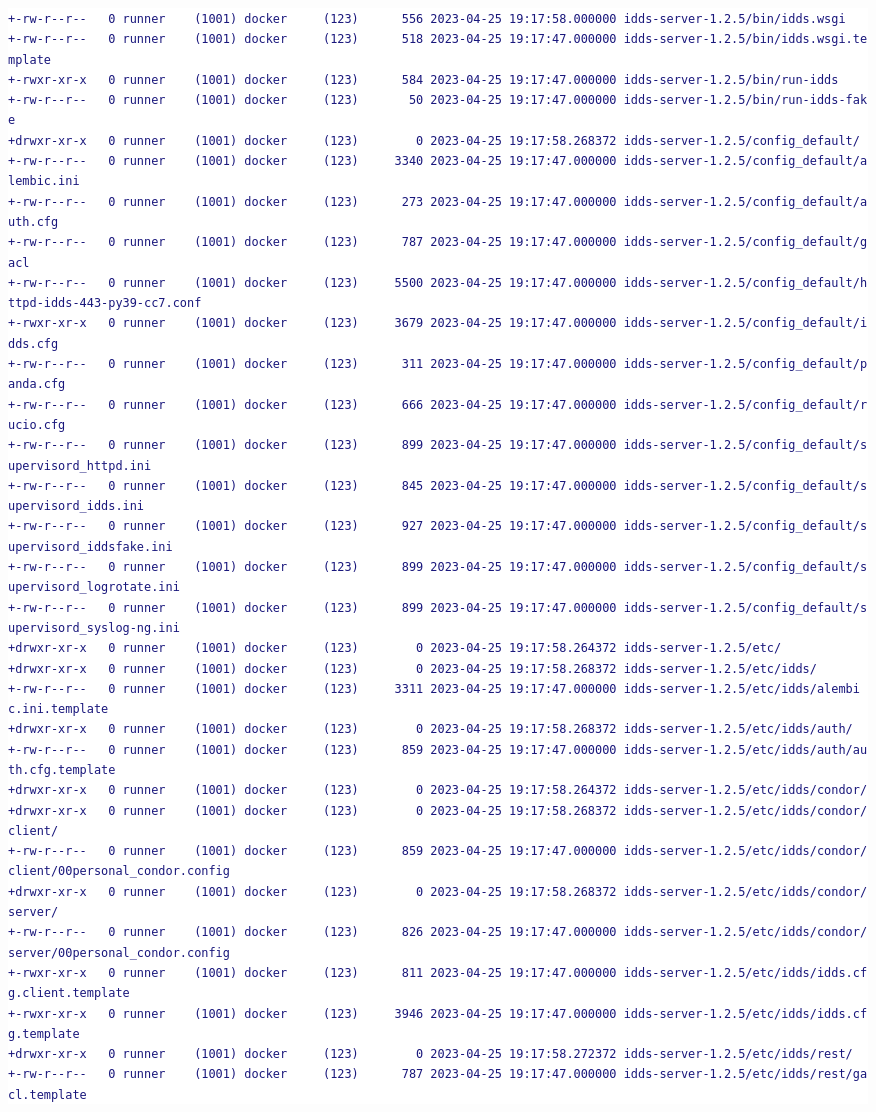 ```diff
+-rw-r--r--   0 runner    (1001) docker     (123)      556 2023-04-25 19:17:58.000000 idds-server-1.2.5/bin/idds.wsgi
+-rw-r--r--   0 runner    (1001) docker     (123)      518 2023-04-25 19:17:47.000000 idds-server-1.2.5/bin/idds.wsgi.template
+-rwxr-xr-x   0 runner    (1001) docker     (123)      584 2023-04-25 19:17:47.000000 idds-server-1.2.5/bin/run-idds
+-rw-r--r--   0 runner    (1001) docker     (123)       50 2023-04-25 19:17:47.000000 idds-server-1.2.5/bin/run-idds-fake
+drwxr-xr-x   0 runner    (1001) docker     (123)        0 2023-04-25 19:17:58.268372 idds-server-1.2.5/config_default/
+-rw-r--r--   0 runner    (1001) docker     (123)     3340 2023-04-25 19:17:47.000000 idds-server-1.2.5/config_default/alembic.ini
+-rw-r--r--   0 runner    (1001) docker     (123)      273 2023-04-25 19:17:47.000000 idds-server-1.2.5/config_default/auth.cfg
+-rw-r--r--   0 runner    (1001) docker     (123)      787 2023-04-25 19:17:47.000000 idds-server-1.2.5/config_default/gacl
+-rw-r--r--   0 runner    (1001) docker     (123)     5500 2023-04-25 19:17:47.000000 idds-server-1.2.5/config_default/httpd-idds-443-py39-cc7.conf
+-rwxr-xr-x   0 runner    (1001) docker     (123)     3679 2023-04-25 19:17:47.000000 idds-server-1.2.5/config_default/idds.cfg
+-rw-r--r--   0 runner    (1001) docker     (123)      311 2023-04-25 19:17:47.000000 idds-server-1.2.5/config_default/panda.cfg
+-rw-r--r--   0 runner    (1001) docker     (123)      666 2023-04-25 19:17:47.000000 idds-server-1.2.5/config_default/rucio.cfg
+-rw-r--r--   0 runner    (1001) docker     (123)      899 2023-04-25 19:17:47.000000 idds-server-1.2.5/config_default/supervisord_httpd.ini
+-rw-r--r--   0 runner    (1001) docker     (123)      845 2023-04-25 19:17:47.000000 idds-server-1.2.5/config_default/supervisord_idds.ini
+-rw-r--r--   0 runner    (1001) docker     (123)      927 2023-04-25 19:17:47.000000 idds-server-1.2.5/config_default/supervisord_iddsfake.ini
+-rw-r--r--   0 runner    (1001) docker     (123)      899 2023-04-25 19:17:47.000000 idds-server-1.2.5/config_default/supervisord_logrotate.ini
+-rw-r--r--   0 runner    (1001) docker     (123)      899 2023-04-25 19:17:47.000000 idds-server-1.2.5/config_default/supervisord_syslog-ng.ini
+drwxr-xr-x   0 runner    (1001) docker     (123)        0 2023-04-25 19:17:58.264372 idds-server-1.2.5/etc/
+drwxr-xr-x   0 runner    (1001) docker     (123)        0 2023-04-25 19:17:58.268372 idds-server-1.2.5/etc/idds/
+-rw-r--r--   0 runner    (1001) docker     (123)     3311 2023-04-25 19:17:47.000000 idds-server-1.2.5/etc/idds/alembic.ini.template
+drwxr-xr-x   0 runner    (1001) docker     (123)        0 2023-04-25 19:17:58.268372 idds-server-1.2.5/etc/idds/auth/
+-rw-r--r--   0 runner    (1001) docker     (123)      859 2023-04-25 19:17:47.000000 idds-server-1.2.5/etc/idds/auth/auth.cfg.template
+drwxr-xr-x   0 runner    (1001) docker     (123)        0 2023-04-25 19:17:58.264372 idds-server-1.2.5/etc/idds/condor/
+drwxr-xr-x   0 runner    (1001) docker     (123)        0 2023-04-25 19:17:58.268372 idds-server-1.2.5/etc/idds/condor/client/
+-rw-r--r--   0 runner    (1001) docker     (123)      859 2023-04-25 19:17:47.000000 idds-server-1.2.5/etc/idds/condor/client/00personal_condor.config
+drwxr-xr-x   0 runner    (1001) docker     (123)        0 2023-04-25 19:17:58.268372 idds-server-1.2.5/etc/idds/condor/server/
+-rw-r--r--   0 runner    (1001) docker     (123)      826 2023-04-25 19:17:47.000000 idds-server-1.2.5/etc/idds/condor/server/00personal_condor.config
+-rwxr-xr-x   0 runner    (1001) docker     (123)      811 2023-04-25 19:17:47.000000 idds-server-1.2.5/etc/idds/idds.cfg.client.template
+-rwxr-xr-x   0 runner    (1001) docker     (123)     3946 2023-04-25 19:17:47.000000 idds-server-1.2.5/etc/idds/idds.cfg.template
+drwxr-xr-x   0 runner    (1001) docker     (123)        0 2023-04-25 19:17:58.272372 idds-server-1.2.5/etc/idds/rest/
+-rw-r--r--   0 runner    (1001) docker     (123)      787 2023-04-25 19:17:47.000000 idds-server-1.2.5/etc/idds/rest/gacl.template
```